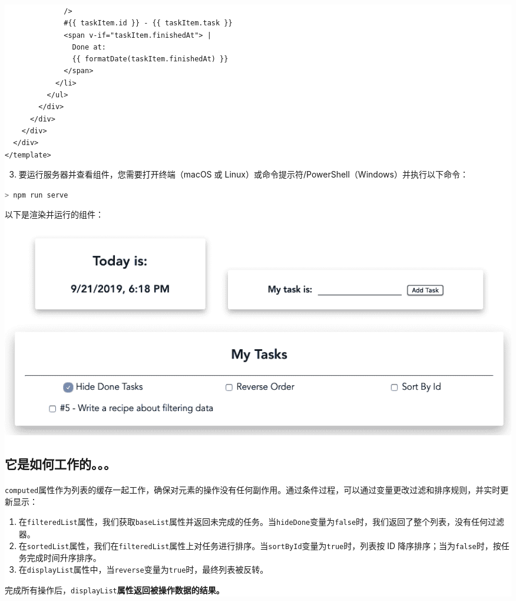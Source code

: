 ```
              /> 
              #{{ taskItem.id }} - {{ taskItem.task }} 
              <span v-if="taskItem.finishedAt"> | 
                Done at: 
                {{ formatDate(taskItem.finishedAt) }}
              </span>
            </li>
          </ul>
        </div>
      </div>
    </div>
  </div>
</template>
```

3.  要运行服务器并查看组件，您需要打开终端（macOS 或 Linux）或命令提示符/PowerShell（Windows）并执行以下命令：

```js
> npm run serve
```

以下是渲染并运行的组件：

![](img/4d8eb6dc-0d68-4c98-9a23-594d2b8df916.png)

## 它是如何工作的。。。

`computed`属性作为列表的缓存一起工作，确保对元素的操作没有任何副作用。通过条件过程，可以通过变量更改过滤和排序规则，并实时更新显示：

1.  在`filteredList`属性，我们获取`baseList`属性并返回未完成的任务。当`hideDone`变量为`false`时，我们返回了整个列表，没有任何过滤器。
2.  在`sortedList`属性，我们在`filteredList`属性上对任务进行排序。当`sortById`变量为`true`时，列表按 ID 降序排序；当为`false`时，按任务完成时间升序排序。
3.  在`displayList`属性中，当`reverse`变量为`true`时，最终列表被反转。

完成所有操作后，`displayList`**属性返回被操作数据的结果。**
